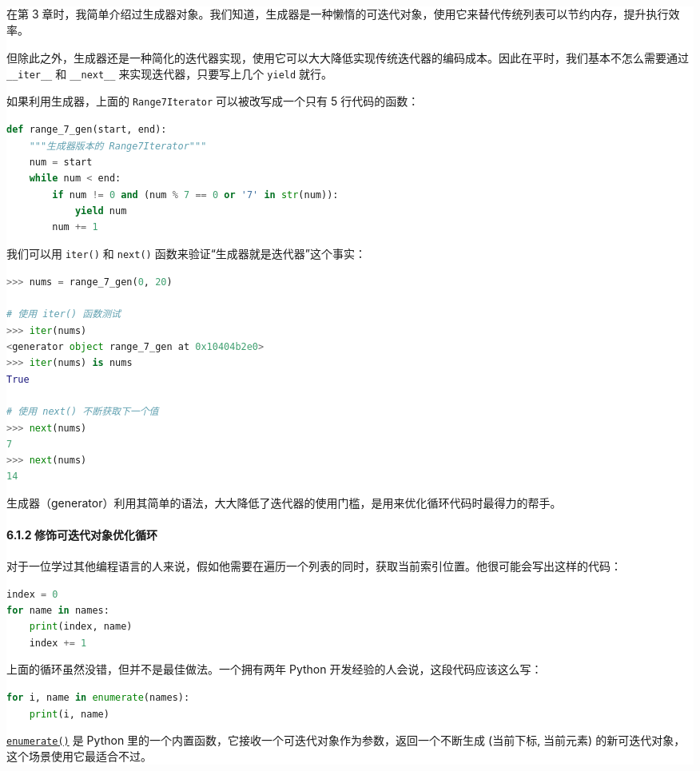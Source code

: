 在第 3 章时，我简单介绍过生成器对象。我们知道，生成器是一种懒惰的可迭代对象，使用它来替代传统列表可以节约内存，提升执行效率。

但除此之外，生成器还是一种简化的迭代器实现，使用它可以大大降低实现传统迭代器的编码成本。因此在平时，我们基本不怎么需要通过 `__iter__` 和 `__next__` 来实现迭代器，只要写上几个 `yield` 就行。

如果利用生成器，上面的 `Range7Iterator` 可以被改写成一个只有 5 行代码的函数：

```python
def range_7_gen(start, end):
    """生成器版本的 Range7Iterator"""
    num = start
    while num < end:
        if num != 0 and (num % 7 == 0 or '7' in str(num)):
            yield num
        num += 1
```

我们可以用 `iter()` 和 `next()` 函数来验证“生成器就是迭代器”这个事实：

```python
>>> nums = range_7_gen(0, 20)

# 使用 iter() 函数测试
>>> iter(nums)
<generator object range_7_gen at 0x10404b2e0>
>>> iter(nums) is nums
True

# 使用 next() 不断获取下一个值
>>> next(nums)
7
>>> next(nums)
14
```

生成器（generator）利用其简单的语法，大大降低了迭代器的使用门槛，是用来优化循环代码时最得力的帮手。

#### 6.1.2 修饰可迭代对象优化循环

对于一位学过其他编程语言的人来说，假如他需要在遍历一个列表的同时，获取当前索引位置。他很可能会写出这样的代码：

```python
index = 0
for name in names:
    print(index, name)
    index += 1
```

上面的循环虽然没错，但并不是最佳做法。一个拥有两年 Python 开发经验的人会说，这段代码应该这么写：

```python
for i, name in enumerate(names):
    print(i, name)
```

[`enumerate()`](https://docs.python.org/3/library/functions.html#enumerate) 是 Python 里的一个内置函数，它接收一个可迭代对象作为参数，返回一个不断生成 (当前下标, 当前元素) 的新可迭代对象，这个场景使用它最适合不过。
